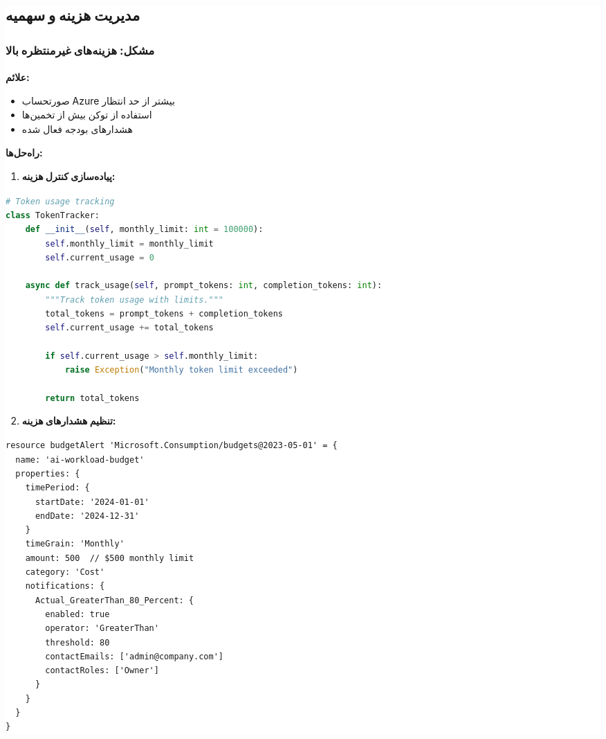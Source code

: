 ## مدیریت هزینه و سهمیه

### مشکل: هزینه‌های غیرمنتظره بالا

**علائم:**
- صورتحساب Azure بیشتر از حد انتظار
- استفاده از توکن بیش از تخمین‌ها
- هشدارهای بودجه فعال شده

**راه‌حل‌ها:**

1. **پیاده‌سازی کنترل هزینه:**
```python
# Token usage tracking
class TokenTracker:
    def __init__(self, monthly_limit: int = 100000):
        self.monthly_limit = monthly_limit
        self.current_usage = 0
        
    async def track_usage(self, prompt_tokens: int, completion_tokens: int):
        """Track token usage with limits."""
        total_tokens = prompt_tokens + completion_tokens
        self.current_usage += total_tokens
        
        if self.current_usage > self.monthly_limit:
            raise Exception("Monthly token limit exceeded")
            
        return total_tokens
```

2. **تنظیم هشدارهای هزینه:**
```bicep
resource budgetAlert 'Microsoft.Consumption/budgets@2023-05-01' = {
  name: 'ai-workload-budget'
  properties: {
    timePeriod: {
      startDate: '2024-01-01'
      endDate: '2024-12-31'
    }
    timeGrain: 'Monthly'
    amount: 500  // $500 monthly limit
    category: 'Cost'
    notifications: {
      Actual_GreaterThan_80_Percent: {
        enabled: true
        operator: 'GreaterThan'
        threshold: 80
        contactEmails: ['admin@company.com']
        contactRoles: ['Owner']
      }
    }
  }
}
```
